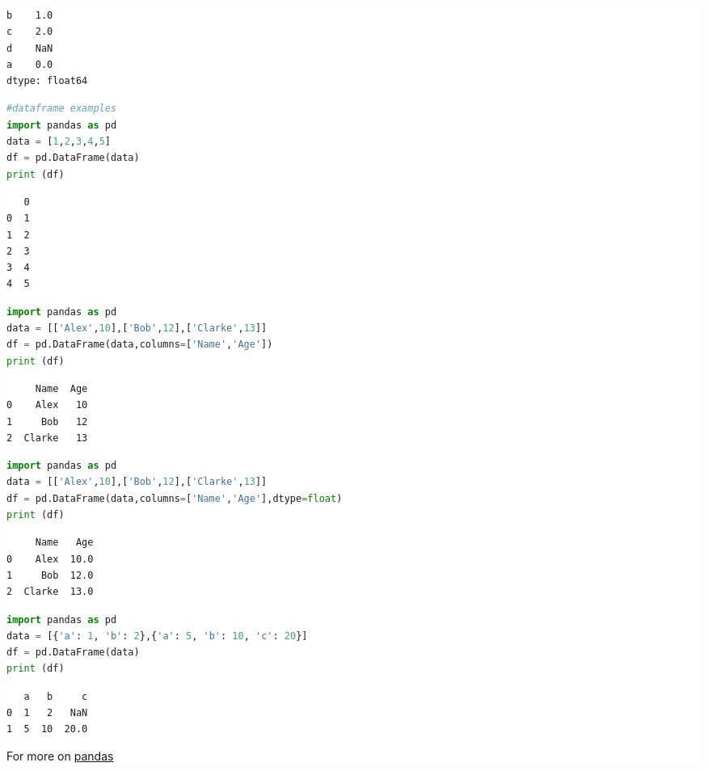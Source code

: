     b    1.0
    c    2.0
    d    NaN
    a    0.0
    dtype: float64
    


```python
#dataframe examples
import pandas as pd
data = [1,2,3,4,5]
df = pd.DataFrame(data)
print (df)
```

       0
    0  1
    1  2
    2  3
    3  4
    4  5
    


```python
import pandas as pd
data = [['Alex',10],['Bob',12],['Clarke',13]]
df = pd.DataFrame(data,columns=['Name','Age'])
print (df)
```

         Name  Age
    0    Alex   10
    1     Bob   12
    2  Clarke   13
    


```python
import pandas as pd
data = [['Alex',10],['Bob',12],['Clarke',13]]
df = pd.DataFrame(data,columns=['Name','Age'],dtype=float)
print (df)
```

         Name   Age
    0    Alex  10.0
    1     Bob  12.0
    2  Clarke  13.0
    


```python
import pandas as pd
data = [{'a': 1, 'b': 2},{'a': 5, 'b': 10, 'c': 20}]
df = pd.DataFrame(data)
print (df)
```

       a   b     c
    0  1   2   NaN
    1  5  10  20.0
    

For more on [pandas](https://www.tutorialspoint.com/python_pandas/python_pandas_quick_guide.htm)
